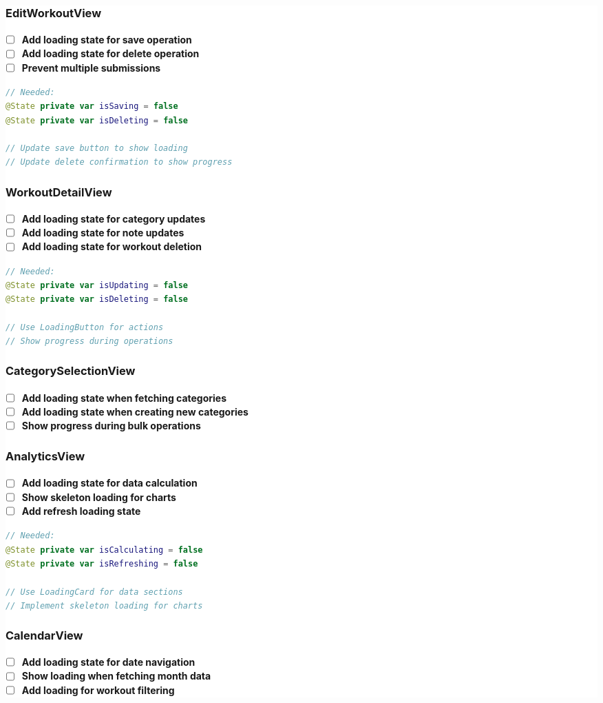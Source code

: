 ### EditWorkoutView

- [ ] **Add loading state for save operation**
- [ ] **Add loading state for delete operation**
- [ ] **Prevent multiple submissions**

```swift
// Needed:
@State private var isSaving = false
@State private var isDeleting = false

// Update save button to show loading
// Update delete confirmation to show progress
```

### WorkoutDetailView

- [ ] **Add loading state for category updates**
- [ ] **Add loading state for note updates**
- [ ] **Add loading state for workout deletion**

```swift
// Needed:
@State private var isUpdating = false
@State private var isDeleting = false

// Use LoadingButton for actions
// Show progress during operations
```

### CategorySelectionView

- [ ] **Add loading state when fetching categories**
- [ ] **Add loading state when creating new categories**
- [ ] **Show progress during bulk operations**

### AnalyticsView

- [ ] **Add loading state for data calculation**
- [ ] **Show skeleton loading for charts**
- [ ] **Add refresh loading state**

```swift
// Needed:
@State private var isCalculating = false
@State private var isRefreshing = false

// Use LoadingCard for data sections
// Implement skeleton loading for charts
```

### CalendarView

- [ ] **Add loading state for date navigation**
- [ ] **Show loading when fetching month data**
- [ ] **Add loading for workout filtering**

